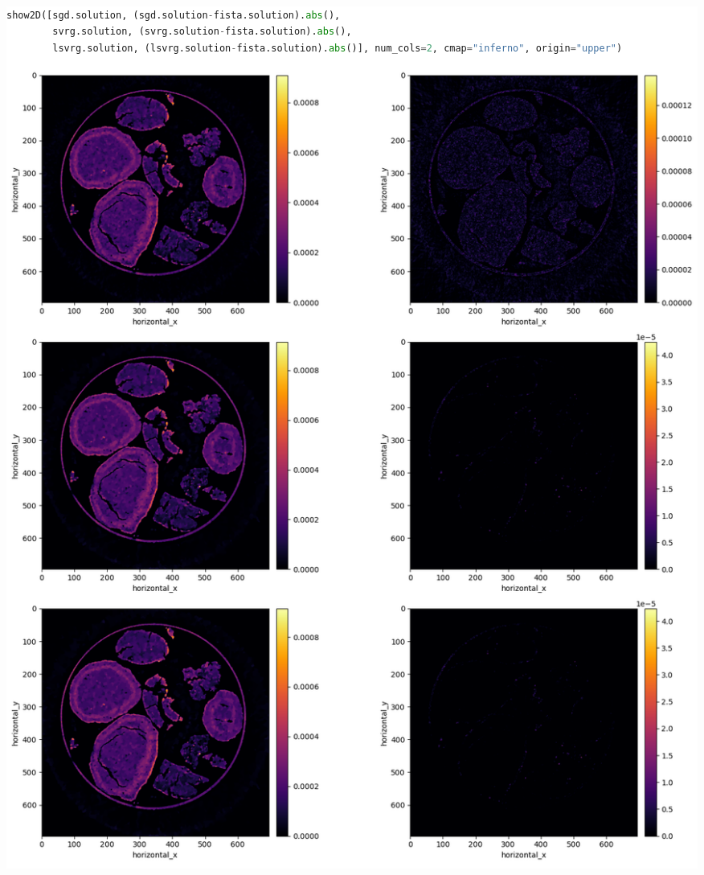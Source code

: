 


```python
show2D([sgd.solution, (sgd.solution-fista.solution).abs(),
        svrg.solution, (svrg.solution-fista.solution).abs(),
        lsvrg.solution, (lsvrg.solution-fista.solution).abs()], num_cols=2, cmap="inferno", origin="upper")
```


    
![png](imgs/Tutorial_SVRG_28_0.png)
    